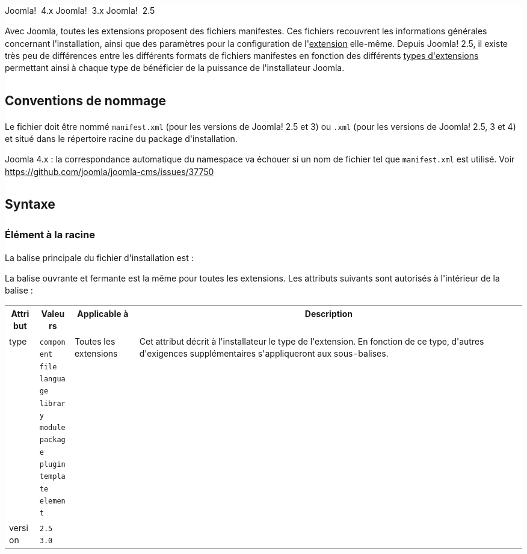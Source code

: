 

Joomla!  4.x Joomla!  3.x Joomla!  2.5

Avec Joomla, toutes les extensions proposent des fichiers manifestes.
Ces fichiers recouvrent les informations générales concernant
l'installation, ainsi que des paramètres pour la configuration de
l'[extension](https://docs.joomla.org/extension "Special:MyLanguage/extension")
elle-même. Depuis Joomla! 2.5, il existe très peu de différences entre
les différents formats de fichiers manifestes en fonction des différents
[types
d'extensions](https://docs.joomla.org/Extension_types_(technical_definitions) "Special:MyLanguage/Extension types (technical definitions)")
permettant ainsi à chaque type de bénéficier de la puissance de
l'installateur Joomla.

## Conventions de nommage

Le fichier doit être nommé `manifest.xml` (pour les versions de Joomlaǃ
2.5 et 3) ou `.xml` (pour les versions de Joomlaǃ 2.5, 3 et 4) et situé
dans le répertoire racine du package d'installation.

Joomla 4.x : la correspondance automatique du namespace va échouer si un
nom de fichier tel que `manifest.xml` est utilisé. Voir
<a href="https://github.com/joomla/joomla-cms/issues/37750"
class="external free" target="_blank"
rel="nofollow noreferrer noopener">https://github.com/joomla/joomla-cms/issues/37750</a>

## Syntaxe

### Élément à la racine

La balise principale du fichier d'installation est :

La balise ouvrante et fermante est la même pour toutes les extensions.
Les attributs suivants sont autorisés à l'intérieur de la balise :

<table class="wikitable">

<tbody>
<tr class="header">
<th>Attribut</th>
<th>Valeurs</th>
<th>Applicable à</th>
<th>Description</th>
</tr>
&#10;<tr class="odd">
<td>type</td>
<td><code>component</code><br />
<code>file</code><br />
<code>language</code><br />
<code>library</code><br />
<code>module</code><br />
<code>package</code><br />
<code>plugin</code><br />
<code>template</code><br />
<code>element</code></td>
<td>Toutes les extensions</td>
<td>Cet attribut décrit à l'installateur le type de l'extension. En
fonction de ce type, d'autres d'exigences supplémentaires s'appliqueront
aux sous-balises.</td>
</tr>
<tr class="even">
<td>version</td>
<td><code>2.5</code><br />
<code>3.0</code></td>